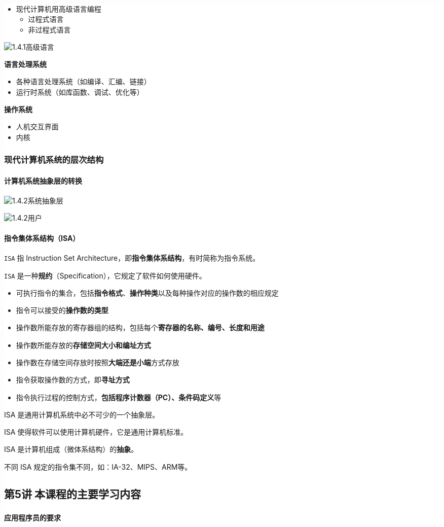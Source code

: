 - 现代计算机用高级语言编程
  - 过程式语言
  - 非过程式语言

![1.4.1高级语言](https://yijiu-blog.oss-cn-hongkong.aliyuncs.com/images/booknotes/itcs/CH01/1.4.1%E9%AB%98%E7%BA%A7%E8%AF%AD%E8%A8%80.png?x-oss-process=style/blog-image)

**语言处理系统**

- 各种语言处理系统（如编译、汇编、链接）
- 运行时系统（如库函数、调试、优化等）

**操作系统**

- 人机交互界面
- 内核



### 现代计算机系统的层次结构

#### 计算机系统抽象层的转换

![1.4.2系统抽象层](https://yijiu-blog.oss-cn-hongkong.aliyuncs.com/images/booknotes/itcs/CH01/1.4.2%E7%B3%BB%E7%BB%9F%E6%8A%BD%E8%B1%A1%E5%B1%82.png?x-oss-process=style/blog-image)



![1.4.2用户](https://yijiu-blog.oss-cn-hongkong.aliyuncs.com/images/booknotes/itcs/CH01/1.4.2%E7%94%A8%E6%88%B7.png?x-oss-process=style/blog-image)



#### 指令集体系结构（ISA）

`ISA` 指 Instruction Set Architecture，即**指令集体系结构**，有时简称为指令系统。

`ISA` 是一种**规约**（Specification），它规定了软件如何使用硬件。

- 可执行指令的集合，包括**指令格式**、**操作种类**以及每种操作对应的操作数的相应规定
- 指令可以接受的**操作数的类型**

- 操作数所能存放的寄存器组的结构，包括每个**寄存器的名称、编号、长度和用途**

- 操作数所能存放的**存储空间大小和编址方式**
- 操作数在存储空间存放时按照**大端还是小端**方式存放
- 指令获取操作数的方式，即**寻址方式**
- 指令执行过程的控制方式，**包括程序计数器（PC）、条件码定义**等

ISA 是通用计算机系统中必不可少的一个抽象层。

ISA 使得软件可以使用计算机硬件，它是通用计算机标准。

ISA 是计算机组成（微体系结构）的**抽象**。

不同 ISA 规定的指令集不同，如：IA-32、MIPS、ARM等。



## 第5讲 本课程的主要学习内容

#### 应用程序员的要求
